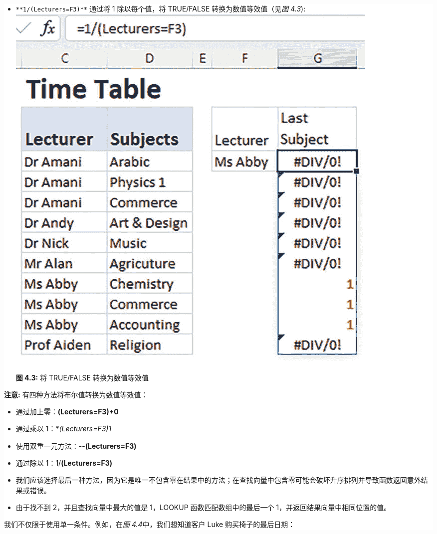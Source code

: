 +   `**1/(Lecturers=F3)**` 通过将 1 除以每个值，将 TRUE/FALSE 转换为数值等效值（见*图 4.3*):![](img/Figure-4.3.jpg)

    **图 4.3:** 将 TRUE/FALSE 转换为数值等效值

**注意:** 有四种方法将布尔值转换为数值等效值：

+   通过加上零：**(Lecturers=F3)+0**

+   通过乘以 1：**(Lecturers=F3)*1**

+   使用双重一元方法：--**(Lecturers=F3)**

+   通过除以 1：1/**(Lecturers=F3)**

+   我们应该选择最后一种方法，因为它是唯一不包含零在结果中的方法；在查找向量中包含零可能会破坏升序排列并导致函数返回意外结果或错误。

+   由于找不到 2，并且查找向量中最大的值是 1，LOOKUP 函数匹配数组中的最后一个 1，并返回结果向量中相同位置的值。

我们不仅限于使用单一条件。例如，在*图 4.4*中，我们想知道客户 Luke 购买椅子的最后日期：
